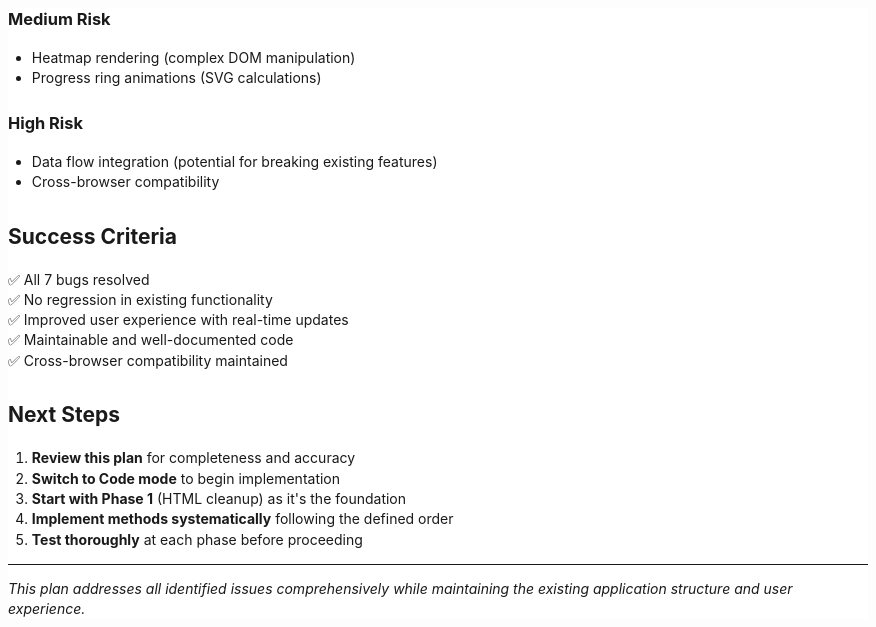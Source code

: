 ### Medium Risk
- Heatmap rendering (complex DOM manipulation)
- Progress ring animations (SVG calculations)

### High Risk
- Data flow integration (potential for breaking existing features)
- Cross-browser compatibility

## Success Criteria

✅ All 7 bugs resolved  
✅ No regression in existing functionality  
✅ Improved user experience with real-time updates  
✅ Maintainable and well-documented code  
✅ Cross-browser compatibility maintained  

## Next Steps

1. **Review this plan** for completeness and accuracy
2. **Switch to Code mode** to begin implementation
3. **Start with Phase 1** (HTML cleanup) as it's the foundation
4. **Implement methods systematically** following the defined order
5. **Test thoroughly** at each phase before proceeding

---

*This plan addresses all identified issues comprehensively while maintaining the existing application structure and user experience.*